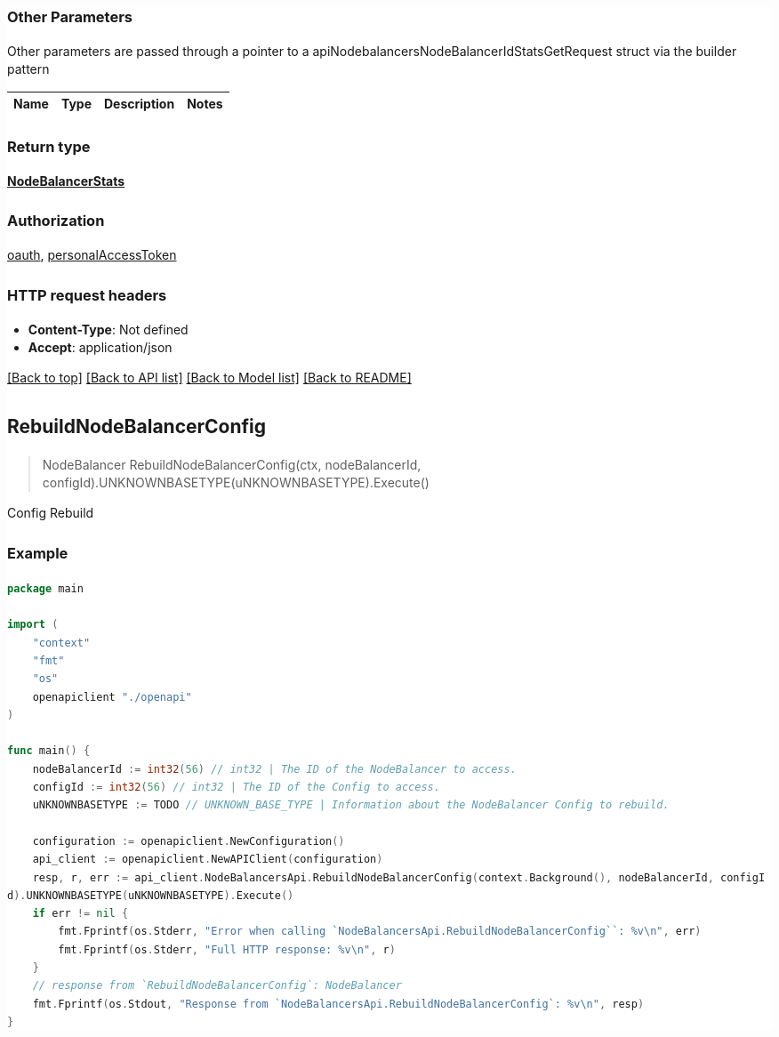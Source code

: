 ### Other Parameters

Other parameters are passed through a pointer to a apiNodebalancersNodeBalancerIdStatsGetRequest struct via the builder pattern


Name | Type | Description  | Notes
------------- | ------------- | ------------- | -------------


### Return type

[**NodeBalancerStats**](NodeBalancerStats.md)

### Authorization

[oauth](../README.md#oauth), [personalAccessToken](../README.md#personalAccessToken)

### HTTP request headers

- **Content-Type**: Not defined
- **Accept**: application/json

[[Back to top]](#) [[Back to API list]](../README.md#documentation-for-api-endpoints)
[[Back to Model list]](../README.md#documentation-for-models)
[[Back to README]](../README.md)


## RebuildNodeBalancerConfig

> NodeBalancer RebuildNodeBalancerConfig(ctx, nodeBalancerId, configId).UNKNOWNBASETYPE(uNKNOWNBASETYPE).Execute()

Config Rebuild



### Example

```go
package main

import (
    "context"
    "fmt"
    "os"
    openapiclient "./openapi"
)

func main() {
    nodeBalancerId := int32(56) // int32 | The ID of the NodeBalancer to access.
    configId := int32(56) // int32 | The ID of the Config to access.
    uNKNOWNBASETYPE := TODO // UNKNOWN_BASE_TYPE | Information about the NodeBalancer Config to rebuild. 

    configuration := openapiclient.NewConfiguration()
    api_client := openapiclient.NewAPIClient(configuration)
    resp, r, err := api_client.NodeBalancersApi.RebuildNodeBalancerConfig(context.Background(), nodeBalancerId, configId).UNKNOWNBASETYPE(uNKNOWNBASETYPE).Execute()
    if err != nil {
        fmt.Fprintf(os.Stderr, "Error when calling `NodeBalancersApi.RebuildNodeBalancerConfig``: %v\n", err)
        fmt.Fprintf(os.Stderr, "Full HTTP response: %v\n", r)
    }
    // response from `RebuildNodeBalancerConfig`: NodeBalancer
    fmt.Fprintf(os.Stdout, "Response from `NodeBalancersApi.RebuildNodeBalancerConfig`: %v\n", resp)
}
```